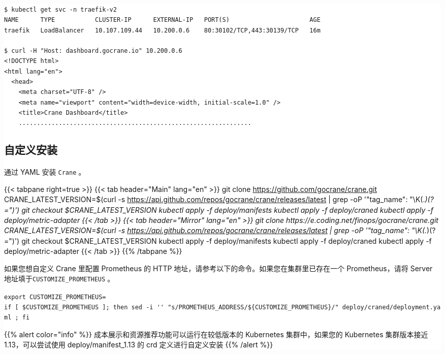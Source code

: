 ```log
$ kubectl get svc -n traefik-v2                     
NAME      TYPE           CLUSTER-IP      EXTERNAL-IP   PORT(S)                      AGE
traefik   LoadBalancer   10.107.109.44   10.200.0.6    80:30102/TCP,443:30139/TCP   16m

$ curl -H "Host: dashboard.gocrane.io" 10.200.0.6 
<!DOCTYPE html>
<html lang="en">
  <head>
    <meta charset="UTF-8" />
    <meta name="viewport" content="width=device-width, initial-scale=1.0" />
    <title>Crane Dashboard</title>
    ................................................................
```

## 自定义安装

通过 YAML 安装 `Crane` 。

{{< tabpane right=true >}}
{{< tab header="Main" lang="en" >}}
git clone https://github.com/gocrane/crane.git
CRANE_LATEST_VERSION=$(curl -s https://api.github.com/repos/gocrane/crane/releases/latest | grep -oP '"tag_name": "\K(.*)(?=")')
git checkout $CRANE_LATEST_VERSION
kubectl apply -f deploy/manifests
kubectl apply -f deploy/craned
kubectl apply -f deploy/metric-adapter
{{< /tab >}}
{{< tab header="Mirror" lang="en" >}}
git clone https://e.coding.net/finops/gocrane/crane.git
CRANE_LATEST_VERSION=$(curl -s https://api.github.com/repos/gocrane/crane/releases/latest | grep -oP '"tag_name": "\K(.*)(?=")')
git checkout $CRANE_LATEST_VERSION
kubectl apply -f deploy/manifests
kubectl apply -f deploy/craned
kubectl apply -f deploy/metric-adapter
{{< /tab >}}
{{% /tabpane %}}

如果您想自定义 Crane 里配置 Prometheus 的 HTTP 地址，请参考以下的命令。如果您在集群里已存在一个 Prometheus，请将 Server 地址填于`CUSTOMIZE_PROMETHEUS` 。

```console
export CUSTOMIZE_PROMETHEUS=
if [ $CUSTOMIZE_PROMETHEUS ]; then sed -i '' "s/PROMETHEUS_ADDRESS/${CUSTOMIZE_PROMETHEUS}/" deploy/craned/deployment.yaml ; fi
```

{{% alert color="info" %}}
成本展示和资源推荐功能可以运行在较低版本的 Kubernetes 集群中，如果您的 Kubernetes 集群版本接近 1.13，可以尝试使用 deploy/manifest_1.13 的 crd 定义进行自定义安装
{{% /alert %}}
